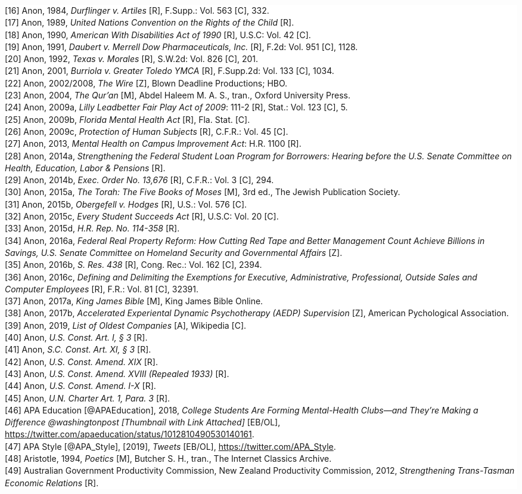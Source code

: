   <div class="csl-entry">[16] Anon, 1984, <i>Durflinger v. Artiles</i> [R], F.Supp.: Vol. 563 [C], 332.</div>
  <div class="csl-entry">[17] Anon, 1989, <i>United Nations Convention on the Rights of the Child</i> [R].</div>
  <div class="csl-entry">[18] Anon, 1990, <i>American With Disabilities Act of 1990</i> [R], U.S.C: Vol. 42 [C].</div>
  <div class="csl-entry">[19] Anon, 1991, <i>Daubert v. Merrell Dow Pharmaceuticals, Inc.</i> [R], F.2d: Vol. 951 [C], 1128.</div>
  <div class="csl-entry">[20] Anon, 1992, <i>Texas v. Morales</i> [R], S.W.2d: Vol. 826 [C], 201.</div>
  <div class="csl-entry">[21] Anon, 2001, <i>Burriola v. Greater Toledo YMCA</i> [R], F.Supp.2d: Vol. 133 [C], 1034.</div>
  <div class="csl-entry">[22] Anon, 2002/2008, <i>The Wire</i> [Z], Blown Deadline Productions; HBO.</div>
  <div class="csl-entry">[23] Anon, 2004, <i>The Qur’an</i> [M], Abdel Haleem M. A. S., tran., Oxford University Press.</div>
  <div class="csl-entry">[24] Anon, 2009a, <i>Lilly Leadbetter Fair Play Act of 2009</i>: 111-2 [R], Stat.: Vol. 123 [C], 5.</div>
  <div class="csl-entry">[25] Anon, 2009b, <i>Florida Mental Health Act</i> [R], Fla. Stat. [C].</div>
  <div class="csl-entry">[26] Anon, 2009c, <i>Protection of Human Subjects</i> [R], C.F.R.: Vol. 45 [C].</div>
  <div class="csl-entry">[27] Anon, 2013, <i>Mental Health on Campus Improvement Act</i>: H.R. 1100 [R].</div>
  <div class="csl-entry">[28] Anon, 2014a, <i>Strengthening the Federal Student Loan Program for Borrowers: Hearing before the U.S. Senate Committee on Health, Education, Labor &#38; Pensions</i> [R].</div>
  <div class="csl-entry">[29] Anon, 2014b, <i>Exec. Order No. 13,676</i> [R], C.F.R.: Vol. 3 [C], 294.</div>
  <div class="csl-entry">[30] Anon, 2015a, <i>The Torah: The Five Books of Moses</i> [M], 3rd ed., The Jewish Publication Society.</div>
  <div class="csl-entry">[31] Anon, 2015b, <i>Obergefell v. Hodges</i> [R], U.S.: Vol. 576 [C].</div>
  <div class="csl-entry">[32] Anon, 2015c, <i>Every Student Succeeds Act</i> [R], U.S.C: Vol. 20 [C].</div>
  <div class="csl-entry">[33] Anon, 2015d, <i>H.R. Rep. No. 114-358</i> [R].</div>
  <div class="csl-entry">[34] Anon, 2016a, <i>Federal Real Property Reform: How Cutting Red Tape and Better Management Count Achieve Billions in Savings, U.S. Senate Committee on Homeland Security and Governmental Affairs</i> [Z].</div>
  <div class="csl-entry">[35] Anon, 2016b, <i>S. Res. 438</i> [R], Cong. Rec.: Vol. 162 [C], 2394.</div>
  <div class="csl-entry">[36] Anon, 2016c, <i>Defining and Delimiting the Exemptions for Executive, Administrative, Professional, Outside Sales and Computer Employees</i> [R], F.R.: Vol. 81 [C], 32391.</div>
  <div class="csl-entry">[37] Anon, 2017a, <i>King James Bible</i> [M], King James Bible Online.</div>
  <div class="csl-entry">[38] Anon, 2017b, <i>Accelerated Experiental Dynamic Psychotherapy (AEDP) Supervision</i> [Z], American Pychological Association.</div>
  <div class="csl-entry">[39] Anon, 2019, <i>List of Oldest Companies</i> [A], Wikipedia [C].</div>
  <div class="csl-entry">[40] Anon, <i>U.S. Const. Art. I, § 3</i> [R].</div>
  <div class="csl-entry">[41] Anon, <i>S.C. Const. Art. XI, § 3</i> [R].</div>
  <div class="csl-entry">[42] Anon, <i>U.S. Const. Amend. XIX</i> [R].</div>
  <div class="csl-entry">[43] Anon, <i>U.S. Const. Amend. XVIII (Repealed 1933)</i> [R].</div>
  <div class="csl-entry">[44] Anon, <i>U.S. Const. Amend. I-X</i> [R].</div>
  <div class="csl-entry">[45] Anon, <i>U.N. Charter Art. 1, Para. 3</i> [R].</div>
  <div class="csl-entry">[46] APA Education [@APAEducation], 2018, <i>College Students Are Forming Mental-Health Clubs—and They’re Making a Difference @washingtonpost [Thumbnail with Link Attached]</i> [EB/OL], <a href="https://twitter.com/apaeducation/status/1012810490530140161">https://twitter.com/apaeducation/status/1012810490530140161</a>.</div>
  <div class="csl-entry">[47] APA Style [@APA_Style], [2019], <i>Tweets</i> [EB/OL], <a href="https://twitter.com/APA_Style">https://twitter.com/APA_Style</a>.</div>
  <div class="csl-entry">[48] Aristotle, 1994, <i>Poetics</i> [M], Butcher S. H., tran., The Internet Classics Archive.</div>
  <div class="csl-entry">[49] Australian Government Productivity Commission, New Zealand Productivity Commission, 2012, <i>Strengthening Trans-Tasman Economic Relations</i> [R].</div>